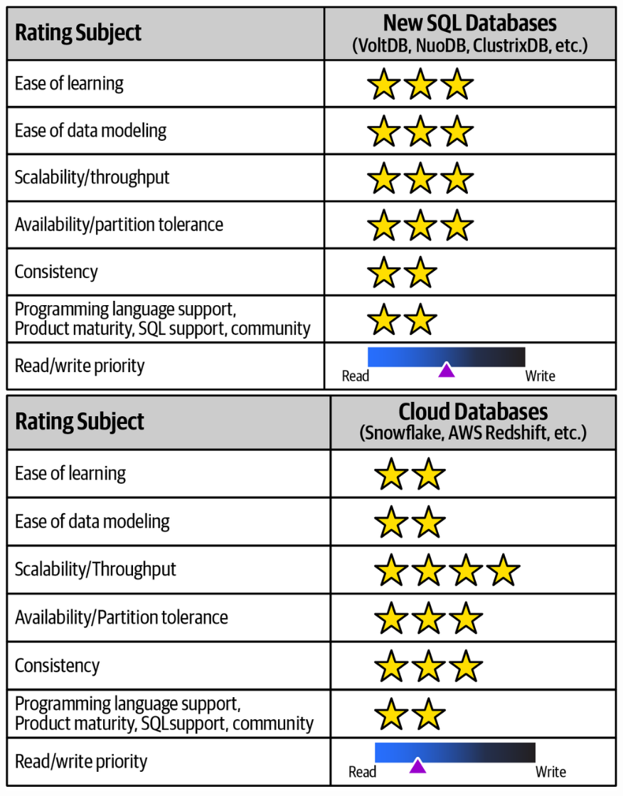 ![Figure 6-31: Star ratings for NewSQL databases.](figure-6-31.png)
![Figure 6-32: Star ratings for Cloud native databases.](figure-6-32.png)
